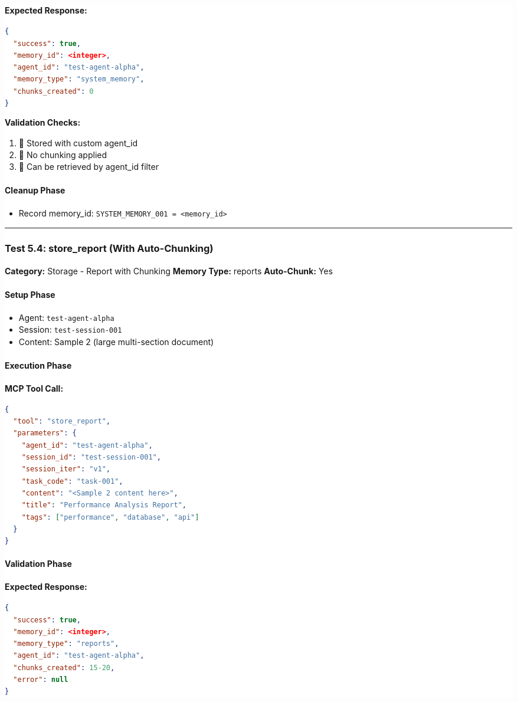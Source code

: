**Expected Response:**
```json
{
  "success": true,
  "memory_id": <integer>,
  "agent_id": "test-agent-alpha",
  "memory_type": "system_memory",
  "chunks_created": 0
}
```

**Validation Checks:**
1.  Stored with custom agent_id
2.  No chunking applied
3.  Can be retrieved by agent_id filter

#### Cleanup Phase
- Record memory_id: `SYSTEM_MEMORY_001 = <memory_id>`

---

### Test 5.4: store_report (With Auto-Chunking)

**Category:** Storage - Report with Chunking
**Memory Type:** reports
**Auto-Chunk:** Yes

#### Setup Phase
- Agent: `test-agent-alpha`
- Session: `test-session-001`
- Content: Sample 2 (large multi-section document)

#### Execution Phase

**MCP Tool Call:**
```json
{
  "tool": "store_report",
  "parameters": {
    "agent_id": "test-agent-alpha",
    "session_id": "test-session-001",
    "session_iter": "v1",
    "task_code": "task-001",
    "content": "<Sample 2 content here>",
    "title": "Performance Analysis Report",
    "tags": ["performance", "database", "api"]
  }
}
```

#### Validation Phase

**Expected Response:**
```json
{
  "success": true,
  "memory_id": <integer>,
  "memory_type": "reports",
  "agent_id": "test-agent-alpha",
  "chunks_created": 15-20,
  "error": null
}
```
